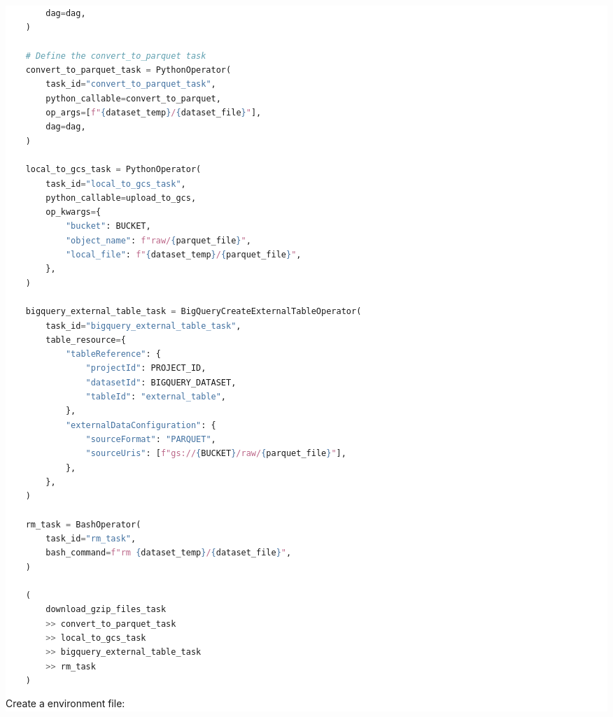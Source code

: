 ``` python
        dag=dag,
    )

    # Define the convert_to_parquet task
    convert_to_parquet_task = PythonOperator(
        task_id="convert_to_parquet_task",
        python_callable=convert_to_parquet,
        op_args=[f"{dataset_temp}/{dataset_file}"],
        dag=dag,
    )

    local_to_gcs_task = PythonOperator(
        task_id="local_to_gcs_task",
        python_callable=upload_to_gcs,
        op_kwargs={
            "bucket": BUCKET,
            "object_name": f"raw/{parquet_file}",
            "local_file": f"{dataset_temp}/{parquet_file}",
        },
    )

    bigquery_external_table_task = BigQueryCreateExternalTableOperator(
        task_id="bigquery_external_table_task",
        table_resource={
            "tableReference": {
                "projectId": PROJECT_ID,
                "datasetId": BIGQUERY_DATASET,
                "tableId": "external_table",
            },
            "externalDataConfiguration": {
                "sourceFormat": "PARQUET",
                "sourceUris": [f"gs://{BUCKET}/raw/{parquet_file}"],
            },
        },
    )

    rm_task = BashOperator(
        task_id="rm_task",
        bash_command=f"rm {dataset_temp}/{dataset_file}",
    )

    (
        download_gzip_files_task
        >> convert_to_parquet_task
        >> local_to_gcs_task
        >> bigquery_external_table_task
        >> rm_task
    )
```

Create a environment file:
